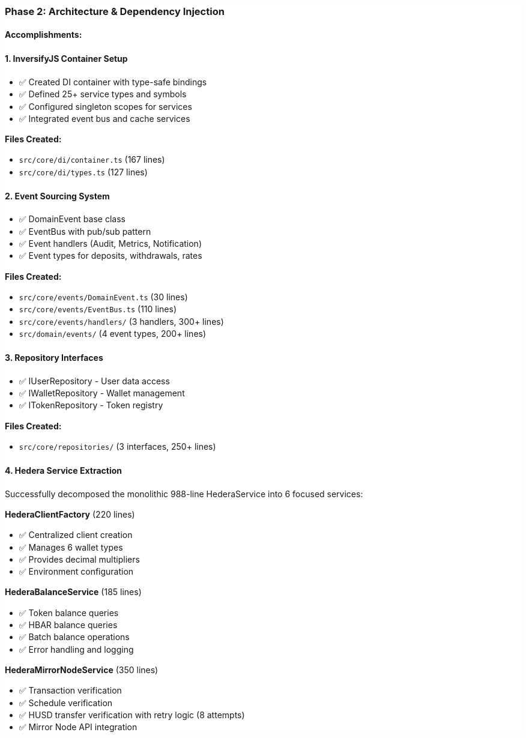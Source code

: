 
### Phase 2: Architecture & Dependency Injection

**Accomplishments:**

#### 1. InversifyJS Container Setup
- ✅ Created DI container with type-safe bindings
- ✅ Defined 25+ service types and symbols
- ✅ Configured singleton scopes for services
- ✅ Integrated event bus and cache services

**Files Created:**
- `src/core/di/container.ts` (167 lines)
- `src/core/di/types.ts` (127 lines)

#### 2. Event Sourcing System
- ✅ DomainEvent base class
- ✅ EventBus with pub/sub pattern
- ✅ Event handlers (Audit, Metrics, Notification)
- ✅ Event types for deposits, withdrawals, rates

**Files Created:**
- `src/core/events/DomainEvent.ts` (30 lines)
- `src/core/events/EventBus.ts` (110 lines)
- `src/core/events/handlers/` (3 handlers, 300+ lines)
- `src/domain/events/` (4 event types, 200+ lines)

#### 3. Repository Interfaces
- ✅ IUserRepository - User data access
- ✅ IWalletRepository - Wallet management
- ✅ ITokenRepository - Token registry

**Files Created:**
- `src/core/repositories/` (3 interfaces, 250+ lines)

#### 4. Hedera Service Extraction

Successfully decomposed the monolithic 988-line HederaService into 6 focused services:

**HederaClientFactory** (220 lines)
- ✅ Centralized client creation
- ✅ Manages 6 wallet types
- ✅ Provides decimal multipliers
- ✅ Environment configuration

**HederaBalanceService** (185 lines)
- ✅ Token balance queries
- ✅ HBAR balance queries
- ✅ Batch balance operations
- ✅ Error handling and logging

**HederaMirrorNodeService** (350 lines)
- ✅ Transaction verification
- ✅ Schedule verification
- ✅ HUSD transfer verification with retry logic (8 attempts)
- ✅ Mirror Node API integration
